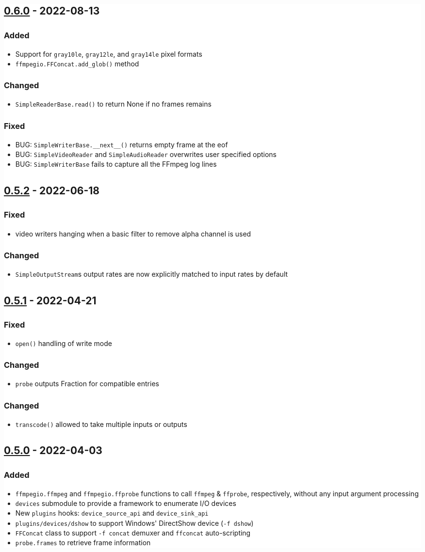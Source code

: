 ## [0.6.0] - 2022-08-13

### Added

- Support for `gray10le`, `gray12le`, and `gray14le` pixel formats
- `ffmpegio.FFConcat.add_glob()` method

### Changed

- `SimpleReaderBase.read()` to return None if no frames remains

### Fixed

- BUG: `SimpleWriterBase.__next__()` returns empty frame at the eof
- BUG: `SimpleVideoReader` and `SimpleAudioReader` overwrites user specified options
- BUG: `SimpleWriterBase` fails to capture all the FFmpeg log lines

## [0.5.2] - 2022-06-18

### Fixed

- video writers hanging when a basic filter to remove alpha channel is used

### Changed

- `SimpleOutputStream`s output rates are now explicitly matched to input rates by default

## [0.5.1] - 2022-04-21

### Fixed

- `open()` handling of write mode

### Changed

- `probe` outputs Fraction for compatible entries

### Changed

- `transcode()` allowed to take multiple inputs or outputs

## [0.5.0] - 2022-04-03

### Added

- `ffmpegio.ffmpeg` and `ffmpegio.ffprobe` functions to call `ffmpeg` & `ffprobe`, respectively,
  without any input argument processing
- `devices` submodule to provide a framework to enumerate I/O devices
- New `plugins` hooks: `device_source_api` and `device_sink_api`
- `plugins/devices/dshow` to support Windows' DirectShow device (`-f dshow`)
- `FFConcat` class to support `-f concat` demuxer and `ffconcat` auto-scripting
- `probe.frames` to retrieve frame information


[unreleased]: https://github.com/python-ffmpegio/python-ffmpegio/compare/v0.11.1...HEAD
[0.11.1]: https://github.com/python-ffmpegio/python-ffmpegio/compare/v0.11.0...v0.11.1
[0.11.0]: https://github.com/python-ffmpegio/python-ffmpegio/compare/v0.10.0...v0.11.0
[0.10.0]: https://github.com/python-ffmpegio/python-ffmpegio/compare/v0.9.1...v0.10.0
[0.9.1]: https://github.com/python-ffmpegio/python-ffmpegio/compare/v0.9.0...v0.9.1
[0.9.0]: https://github.com/python-ffmpegio/python-ffmpegio/compare/v0.8.6...v0.9.0
[0.8.6]: https://github.com/python-ffmpegio/python-ffmpegio/compare/v0.8.5...v0.8.6
[0.8.5]: https://github.com/python-ffmpegio/python-ffmpegio/compare/v0.8.4...v0.8.5
[0.8.4]: https://github.com/python-ffmpegio/python-ffmpegio/compare/v0.8.3...v0.8.4
[0.8.3]: https://github.com/python-ffmpegio/python-ffmpegio/compare/v0.8.2...v0.8.3
[0.8.2]: https://github.com/python-ffmpegio/python-ffmpegio/compare/v0.8.1...v0.8.2
[0.8.1]: https://github.com/python-ffmpegio/python-ffmpegio/compare/v0.8.0...v0.8.1
[0.8.0]: https://github.com/python-ffmpegio/python-ffmpegio/compare/v0.7.0...v0.8.0
[0.7.0]: https://github.com/python-ffmpegio/python-ffmpegio/compare/v0.6.0...v0.7.0
[0.6.0]: https://github.com/python-ffmpegio/python-ffmpegio/compare/v0.5.2...v0.6.0
[0.5.2]: https://github.com/python-ffmpegio/python-ffmpegio/compare/v0.5.1...v0.5.2
[0.5.1]: https://github.com/python-ffmpegio/python-ffmpegio/compare/v0.5.0...v0.5.1
[0.5.0]: https://github.com/python-ffmpegio/python-ffmpegio/compare/v0.4.3...v0.5.0
[0.4.3]: https://github.com/python-ffmpegio/python-ffmpegio/compare/v0.4.2...v0.4.3
[0.4.2]: https://github.com/python-ffmpegio/python-ffmpegio/compare/v0.4.1...v0.4.2
[0.4.1]: https://github.com/python-ffmpegio/python-ffmpegio/compare/v0.4.0...v0.4.1
[0.4.0]: https://github.com/python-ffmpegio/python-ffmpegio/compare/v0.3.3...v0.4.0
[0.3.3]: https://github.com/python-ffmpegio/python-ffmpegio/compare/v0.3.2...v0.3.3
[0.3.2]: https://github.com/python-ffmpegio/python-ffmpegio/compare/v0.3.1...v0.3.2
[0.3.1]: https://github.com/python-ffmpegio/python-ffmpegio/compare/v0.3.0...v0.3.1
[0.3.0]: https://github.com/python-ffmpegio/python-ffmpegio/compare/v0.2.1...v0.3.0
[0.2.1]: https://github.com/python-ffmpegio/python-ffmpegio/compare/v0.2.0...v0.2.1
[0.2.0]: https://github.com/python-ffmpegio/python-ffmpegio/compare/v0.1.3...v0.2.0
[0.1.3]: https://github.com/python-ffmpegio/python-ffmpegio/compare/v0.1.2...v0.1.3
[0.1.2]: https://github.com/python-ffmpegio/python-ffmpegio/compare/v0.1.1...v0.1.2
[0.1.1]: https://github.com/python-ffmpegio/python-ffmpegio/compare/v0.1.0...v0.1.1
[0.1.0]: https://github.com/python-ffmpegio/python-ffmpegio/compare/92d467e...v0.1.0